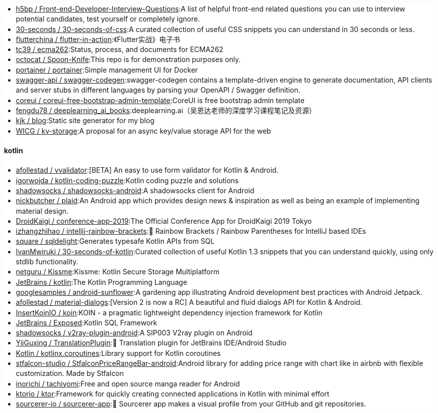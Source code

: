 * [h5bp / Front-end-Developer-Interview-Questions](https://github.com/h5bp/Front-end-Developer-Interview-Questions):A list of helpful front-end related questions you can use to interview potential candidates, test yourself or completely ignore.
* [30-seconds / 30-seconds-of-css](https://github.com/30-seconds/30-seconds-of-css):A curated collection of useful CSS snippets you can understand in 30 seconds or less.
* [flutterchina / flutter-in-action](https://github.com/flutterchina/flutter-in-action):《Flutter实战》电子书
* [tc39 / ecma262](https://github.com/tc39/ecma262):Status, process, and documents for ECMA262
* [octocat / Spoon-Knife](https://github.com/octocat/Spoon-Knife):This repo is for demonstration purposes only.
* [portainer / portainer](https://github.com/portainer/portainer):Simple management UI for Docker
* [swagger-api / swagger-codegen](https://github.com/swagger-api/swagger-codegen):swagger-codegen contains a template-driven engine to generate documentation, API clients and server stubs in different languages by parsing your OpenAPI / Swagger definition.
* [coreui / coreui-free-bootstrap-admin-template](https://github.com/coreui/coreui-free-bootstrap-admin-template):CoreUI is free bootstrap admin template
* [fengdu78 / deeplearning_ai_books](https://github.com/fengdu78/deeplearning_ai_books):deeplearning.ai（吴恩达老师的深度学习课程笔记及资源）
* [kjk / blog](https://github.com/kjk/blog):Static site generator for my blog
* [WICG / kv-storage](https://github.com/WICG/kv-storage):A proposal for an async key/value storage API for the web

#### kotlin
* [afollestad / vvalidator](https://github.com/afollestad/vvalidator):[BETA] An easy to use form validator for Kotlin & Android.
* [igorwojda / kotlin-coding-puzzle](https://github.com/igorwojda/kotlin-coding-puzzle):Kotlin coding puzzle and solutions
* [shadowsocks / shadowsocks-android](https://github.com/shadowsocks/shadowsocks-android):A shadowsocks client for Android
* [nickbutcher / plaid](https://github.com/nickbutcher/plaid):An Android app which provides design news & inspiration as well as being an example of implementing material design.
* [DroidKaigi / conference-app-2019](https://github.com/DroidKaigi/conference-app-2019):The Official Conference App for DroidKaigi 2019 Tokyo
* [izhangzhihao / intellij-rainbow-brackets](https://github.com/izhangzhihao/intellij-rainbow-brackets):🌈 Rainbow Brackets / Rainbow Parentheses for IntelliJ based IDEs
* [square / sqldelight](https://github.com/square/sqldelight):Generates typesafe Kotlin APIs from SQL
* [IvanMwiruki / 30-seconds-of-kotlin](https://github.com/IvanMwiruki/30-seconds-of-kotlin):Curated collection of useful Kotlin 1.3 snippets that you can understand quickly, using only stdlib functionality.
* [netguru / Kissme](https://github.com/netguru/Kissme):Kissme: Kotlin Secure Storage Multiplatform
* [JetBrains / kotlin](https://github.com/JetBrains/kotlin):The Kotlin Programming Language
* [googlesamples / android-sunflower](https://github.com/googlesamples/android-sunflower):A gardening app illustrating Android development best practices with Android Jetpack.
* [afollestad / material-dialogs](https://github.com/afollestad/material-dialogs):[Version 2 is now a RC] A beautiful and fluid dialogs API for Kotlin & Android.
* [InsertKoinIO / koin](https://github.com/InsertKoinIO/koin):KOIN - a pragmatic lightweight dependency injection framework for Kotlin
* [JetBrains / Exposed](https://github.com/JetBrains/Exposed):Kotlin SQL Framework
* [shadowsocks / v2ray-plugin-android](https://github.com/shadowsocks/v2ray-plugin-android):A SIP003 V2ray plugin on Android
* [YiiGuxing / TranslationPlugin](https://github.com/YiiGuxing/TranslationPlugin):🔌 Translation plugin for JetBrains IDE/Android Studio
* [Kotlin / kotlinx.coroutines](https://github.com/Kotlin/kotlinx.coroutines):Library support for Kotlin coroutines
* [stfalcon-studio / StfalconPriceRangeBar-android](https://github.com/stfalcon-studio/StfalconPriceRangeBar-android):Android library for adding price range with chart like in airbnb with flexible customization. Made by Stfalcon
* [inorichi / tachiyomi](https://github.com/inorichi/tachiyomi):Free and open source manga reader for Android
* [ktorio / ktor](https://github.com/ktorio/ktor):Framework for quickly creating connected applications in Kotlin with minimal effort
* [sourcerer-io / sourcerer-app](https://github.com/sourcerer-io/sourcerer-app):🦄 Sourcerer app makes a visual profile from your GitHub and git repositories.